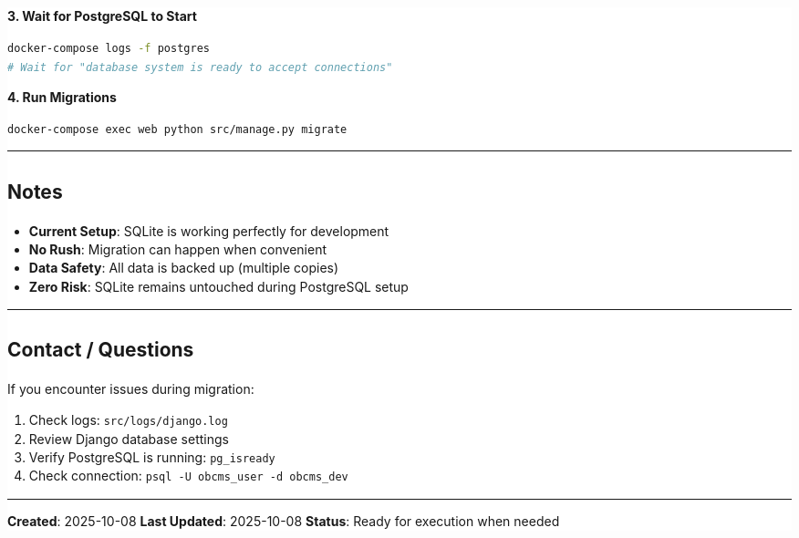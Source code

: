 **3. Wait for PostgreSQL to Start**

```bash
docker-compose logs -f postgres
# Wait for "database system is ready to accept connections"
```

**4. Run Migrations**

```bash
docker-compose exec web python src/manage.py migrate
```

---

## Notes

- **Current Setup**: SQLite is working perfectly for development
- **No Rush**: Migration can happen when convenient
- **Data Safety**: All data is backed up (multiple copies)
- **Zero Risk**: SQLite remains untouched during PostgreSQL setup

---

## Contact / Questions

If you encounter issues during migration:
1. Check logs: `src/logs/django.log`
2. Review Django database settings
3. Verify PostgreSQL is running: `pg_isready`
4. Check connection: `psql -U obcms_user -d obcms_dev`

---

**Created**: 2025-10-08
**Last Updated**: 2025-10-08
**Status**: Ready for execution when needed
